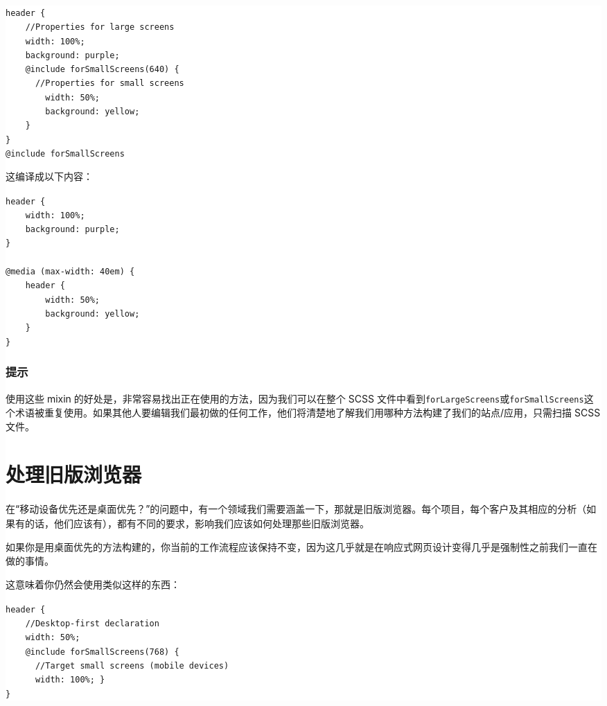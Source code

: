 ```html
header {
    //Properties for large screens
    width: 100%;
    background: purple;
    @include forSmallScreens(640) {
      //Properties for small screens
        width: 50%;
        background: yellow;
    }
}
@include forSmallScreens

```

这编译成以下内容：

```html
header {
    width: 100%;
    background: purple;
}

@media (max-width: 40em) {
    header {
        width: 50%;
        background: yellow;
    }
}
```

### 提示

使用这些 mixin 的好处是，非常容易找出正在使用的方法，因为我们可以在整个 SCSS 文件中看到`forLargeScreens`或`forSmallScreens`这个术语被重复使用。如果其他人要编辑我们最初做的任何工作，他们将清楚地了解我们用哪种方法构建了我们的站点/应用，只需扫描 SCSS 文件。

# 处理旧版浏览器

在“移动设备优先还是桌面优先？”的问题中，有一个领域我们需要涵盖一下，那就是旧版浏览器。每个项目，每个客户及其相应的分析（如果有的话，他们应该有），都有不同的要求，影响我们应该如何处理那些旧版浏览器。

如果你是用桌面优先的方法构建的，你当前的工作流程应该保持不变，因为这几乎就是在响应式网页设计变得几乎是强制性之前我们一直在做的事情。

这意味着你仍然会使用类似这样的东西：

```html
header {
    //Desktop-first declaration
    width: 50%;
    @include forSmallScreens(768) {
      //Target small screens (mobile devices)
      width: 100%; }
}
```
